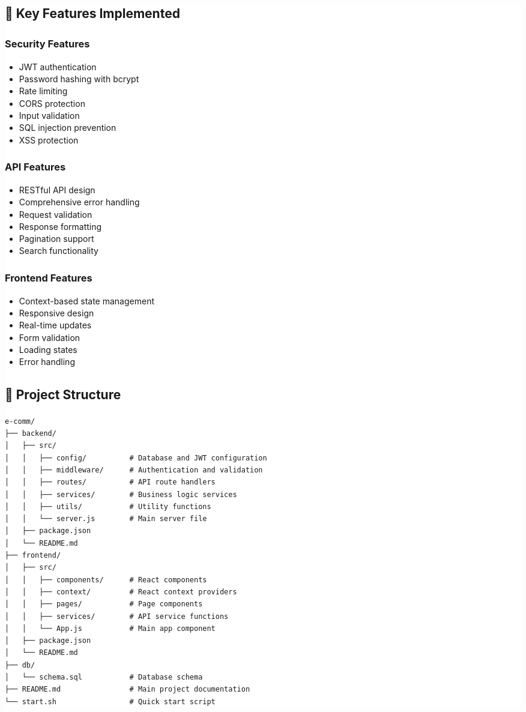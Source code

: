 ## 🚀 Key Features Implemented

### Security Features
- JWT authentication
- Password hashing with bcrypt
- Rate limiting
- CORS protection
- Input validation
- SQL injection prevention
- XSS protection

### API Features
- RESTful API design
- Comprehensive error handling
- Request validation
- Response formatting
- Pagination support
- Search functionality

### Frontend Features
- Context-based state management
- Responsive design
- Real-time updates
- Form validation
- Loading states
- Error handling

## 📁 Project Structure

```
e-comm/
├── backend/
│   ├── src/
│   │   ├── config/          # Database and JWT configuration
│   │   ├── middleware/      # Authentication and validation
│   │   ├── routes/          # API route handlers
│   │   ├── services/        # Business logic services
│   │   ├── utils/           # Utility functions
│   │   └── server.js        # Main server file
│   ├── package.json
│   └── README.md
├── frontend/
│   ├── src/
│   │   ├── components/      # React components
│   │   ├── context/         # React context providers
│   │   ├── pages/           # Page components
│   │   ├── services/        # API service functions
│   │   └── App.js           # Main app component
│   ├── package.json
│   └── README.md
├── db/
│   └── schema.sql           # Database schema
├── README.md                # Main project documentation
└── start.sh                 # Quick start script
```
